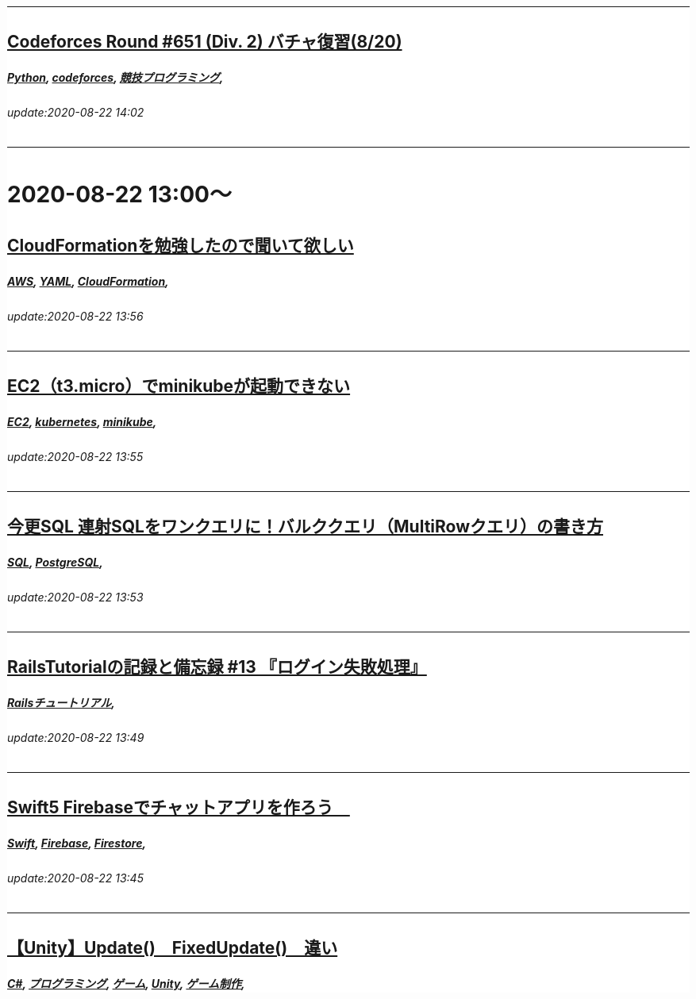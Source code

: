 
---
## [Codeforces Round #651 (Div. 2) バチャ復習(8/20)](https://qiita.com/DaikiSuyama/items/44ad62113c870fe4c486)
##### [Python](https://qiita.com/tags/Python), [codeforces](https://qiita.com/tags/codeforces), [競技プログラミング](https://qiita.com/tags/競技プログラミング), 
###### update:2020-08-22 14:02
---




# 2020-08-22 13:00～
## [CloudFormationを勉強したので聞いて欲しい](https://qiita.com/kazumasamatsumo/items/7013cd312bd5c0967fe1)
##### [AWS](https://qiita.com/tags/AWS), [YAML](https://qiita.com/tags/YAML), [CloudFormation](https://qiita.com/tags/CloudFormation), 
###### update:2020-08-22 13:56
---
## [EC2（t3.micro）でminikubeが起動できない](https://qiita.com/matopenKW/items/cbb4c6713d43c3ce5486)
##### [EC2](https://qiita.com/tags/EC2), [kubernetes](https://qiita.com/tags/kubernetes), [minikube](https://qiita.com/tags/minikube), 
###### update:2020-08-22 13:55
---
## [今更SQL 連射SQLをワンクエリに！バルククエリ（MultiRowクエリ）の書き方](https://qiita.com/bubu_suke/items/a6a36c9dd02ccc56d40c)
##### [SQL](https://qiita.com/tags/SQL), [PostgreSQL](https://qiita.com/tags/PostgreSQL), 
###### update:2020-08-22 13:53
---
## [RailsTutorialの記録と備忘録 #13 『ログイン失敗処理』](https://qiita.com/kide/items/6bd2e59c69f197031870)
##### [Railsチュートリアル](https://qiita.com/tags/Railsチュートリアル), 
###### update:2020-08-22 13:49
---
## [Swift5 Firebaseでチャットアプリを作ろう　](https://qiita.com/rocky214/items/ae069062bce0543e2493)
##### [Swift](https://qiita.com/tags/Swift), [Firebase](https://qiita.com/tags/Firebase), [Firestore](https://qiita.com/tags/Firestore), 
###### update:2020-08-22 13:45
---
## [【Unity】Update()　FixedUpdate()　違い](https://qiita.com/Unity_mametarou/items/9ac8515836b2ac7eb876)
##### [C#](https://qiita.com/tags/C#), [プログラミング](https://qiita.com/tags/プログラミング), [ゲーム](https://qiita.com/tags/ゲーム), [Unity](https://qiita.com/tags/Unity), [ゲーム制作](https://qiita.com/tags/ゲーム制作), 
